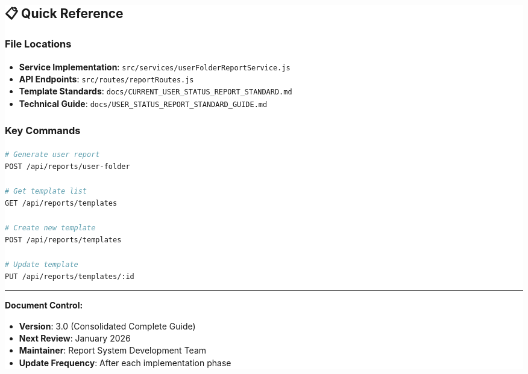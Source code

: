 
## 📋 Quick Reference

### File Locations
- **Service Implementation**: `src/services/userFolderReportService.js`
- **API Endpoints**: `src/routes/reportRoutes.js`
- **Template Standards**: `docs/CURRENT_USER_STATUS_REPORT_STANDARD.md`
- **Technical Guide**: `docs/USER_STATUS_REPORT_STANDARD_GUIDE.md`

### Key Commands
```bash
# Generate user report
POST /api/reports/user-folder

# Get template list
GET /api/reports/templates

# Create new template
POST /api/reports/templates

# Update template
PUT /api/reports/templates/:id
```

---

**Document Control:**
- **Version**: 3.0 (Consolidated Complete Guide)
- **Next Review**: January 2026
- **Maintainer**: Report System Development Team
- **Update Frequency**: After each implementation phase